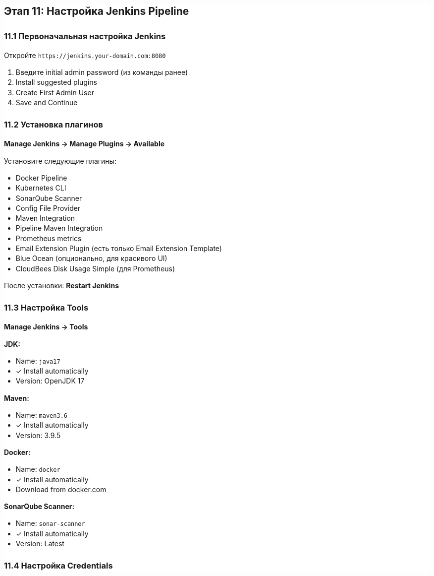 ## Этап 11: Настройка Jenkins Pipeline

### 11.1 Первоначальная настройка Jenkins

Откройте `https://jenkins.your-domain.com:8080`

1. Введите initial admin password (из команды ранее)
2. Install suggested plugins
3. Create First Admin User
4. Save and Continue

### 11.2 Установка плагинов

**Manage Jenkins → Manage Plugins → Available**

Установите следующие плагины:

- Docker Pipeline
- Kubernetes CLI
- SonarQube Scanner
- Config File Provider
- Maven Integration
- Pipeline Maven Integration
- Prometheus metrics
- Email Extension Plugin   (есть только Email Extension Template)
- Blue Ocean (опционально, для красивого UI)
- CloudBees Disk Usage Simple (для Prometheus)

После установки: **Restart Jenkins**

### 11.3 Настройка Tools

**Manage Jenkins → Tools**

**JDK:**
- Name: `java17`
- ✓ Install automatically
- Version: OpenJDK 17

**Maven:**
- Name: `maven3.6`
- ✓ Install automatically
- Version: 3.9.5

**Docker:**
- Name: `docker`
- ✓ Install automatically
- Download from docker.com

**SonarQube Scanner:**
- Name: `sonar-scanner`
- ✓ Install automatically
- Version: Latest

### 11.4 Настройка Credentials
